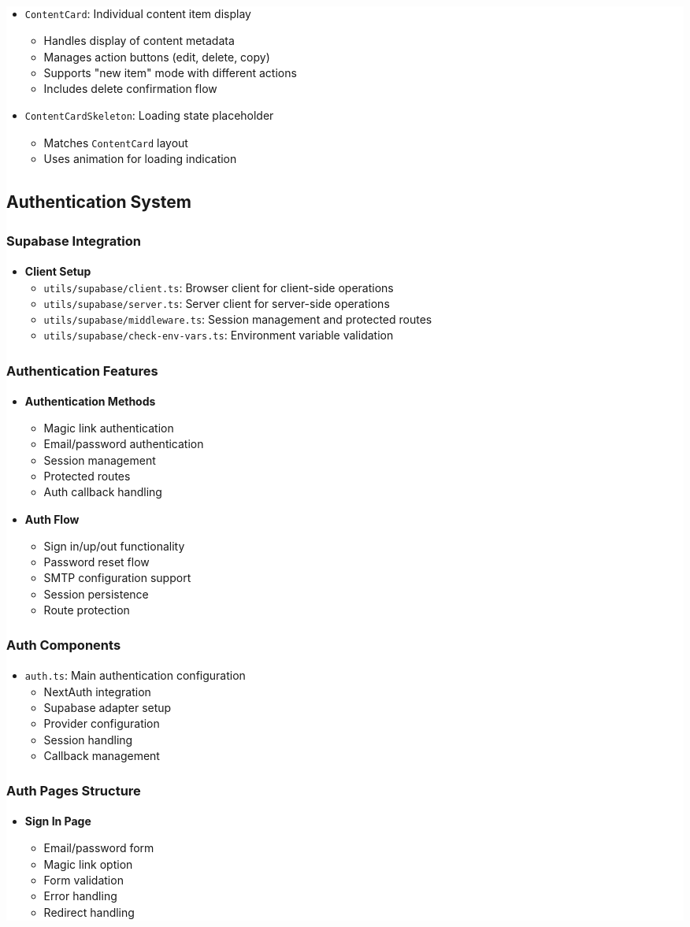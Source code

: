 - `ContentCard`: Individual content item display

  - Handles display of content metadata
  - Manages action buttons (edit, delete, copy)
  - Supports "new item" mode with different actions
  - Includes delete confirmation flow

- `ContentCardSkeleton`: Loading state placeholder
  - Matches `ContentCard` layout
  - Uses animation for loading indication

## Authentication System

### Supabase Integration

- **Client Setup**
  - `utils/supabase/client.ts`: Browser client for client-side operations
  - `utils/supabase/server.ts`: Server client for server-side operations
  - `utils/supabase/middleware.ts`: Session management and protected routes
  - `utils/supabase/check-env-vars.ts`: Environment variable validation

### Authentication Features

- **Authentication Methods**

  - Magic link authentication
  - Email/password authentication
  - Session management
  - Protected routes
  - Auth callback handling

- **Auth Flow**
  - Sign in/up/out functionality
  - Password reset flow
  - SMTP configuration support
  - Session persistence
  - Route protection

### Auth Components

- `auth.ts`: Main authentication configuration
  - NextAuth integration
  - Supabase adapter setup
  - Provider configuration
  - Session handling
  - Callback management

### Auth Pages Structure

- **Sign In Page**

  - Email/password form
  - Magic link option
  - Form validation
  - Error handling
  - Redirect handling
